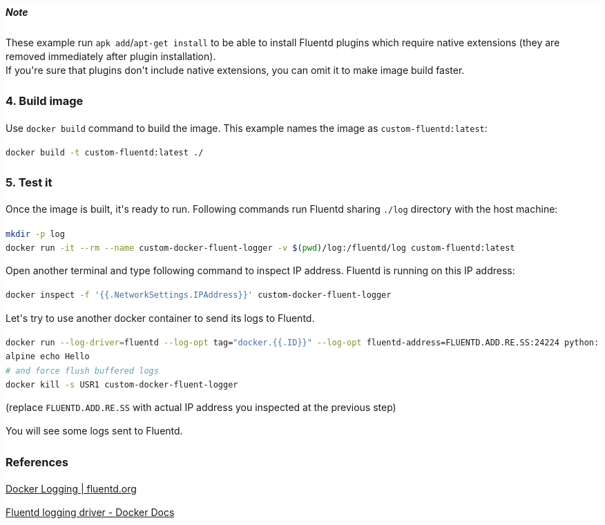 ##### Note

These example run `apk add`/`apt-get install` to be able to install
Fluentd plugins which require native extensions (they are removed immediately
after plugin installation).  
If you're sure that plugins don't include native extensions, you can omit it
to make image build faster.


### 4. Build image

Use `docker build` command to build the image.
This example names the image as `custom-fluentd:latest`:

```bash
docker build -t custom-fluentd:latest ./
```


### 5. Test it

Once the image is built, it's ready to run.
Following commands run Fluentd sharing `./log` directory with the host machine:

```bash
mkdir -p log
docker run -it --rm --name custom-docker-fluent-logger -v $(pwd)/log:/fluentd/log custom-fluentd:latest
```

Open another terminal and type following command to inspect IP address.
Fluentd is running on this IP address:

```bash
docker inspect -f '{{.NetworkSettings.IPAddress}}' custom-docker-fluent-logger
```

Let's try to use another docker container to send its logs to Fluentd.

```bash
docker run --log-driver=fluentd --log-opt tag="docker.{{.ID}}" --log-opt fluentd-address=FLUENTD.ADD.RE.SS:24224 python:alpine echo Hello
# and force flush buffered logs
docker kill -s USR1 custom-docker-fluent-logger
```
(replace `FLUENTD.ADD.RE.SS` with actual IP address you inspected at
the previous step)

You will see some logs sent to Fluentd.



### References

[Docker Logging | fluentd.org][5]

[Fluentd logging driver - Docker Docs][6]




[1]: http://alpinelinux.org
[2]: https://hub.docker.com/_/alpine
[3]: https://docs.fluentd.org
[4]: https://www.fluentd.org/plugins
[5]: https://www.fluentd.org/guides/recipes/docker-logging
[6]: https://docs.docker.com/engine/reference/logging/fluentd
[7]: https://hub.docker.com/_/debian
[101]: https://github.com/fluent/fluentd-docker-image/blob/master/v0.12/alpine/Dockerfile
[102]: https://github.com/fluent/fluentd-docker-image/blob/master/v0.12/alpine-onbuild/Dockerfile
[103]: https://github.com/fluent/fluentd-docker-image/blob/master/v0.14/alpine/Dockerfile
[104]: https://github.com/fluent/fluentd-docker-image/blob/master/v0.14/alpine-onbuild/Dockerfile
[105]: https://github.com/fluent/fluentd-docker-image/blob/master/v0.12/debian/Dockerfile
[106]: https://github.com/fluent/fluentd-docker-image/blob/master/v0.12/debian-onbuild/Dockerfile
[107]: https://github.com/fluent/fluentd-docker-image/blob/master/v0.14/debian/Dockerfile
[108]: https://github.com/fluent/fluentd-docker-image/blob/master/v0.14/debian-onbuild/Dockerfile